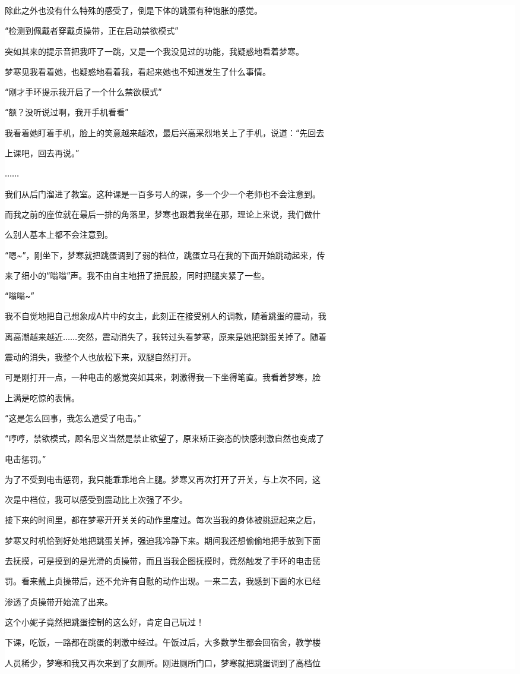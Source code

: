 除此之外也没有什么特殊的感受了，倒是下体的跳蛋有种饱胀的感觉。

“检测到佩戴者穿戴贞操带，正在启动禁欲模式”

突如其来的提示音把我吓了一跳，又是一个我没见过的功能，我疑惑地看着梦寒。

梦寒见我看着她，也疑惑地看着我，看起来她也不知道发生了什么事情。

“刚才手环提示我开启了一个什么禁欲模式”

“额？没听说过啊，我开手机看看”

我看着她盯着手机，脸上的笑意越来越浓，最后兴高采烈地关上了手机，说道：“先回去

上课吧，回去再说。”

……

我们从后门溜进了教室。这种课是一百多号人的课，多一个少一个老师也不会注意到。

而我之前的座位就在最后一排的角落里，梦寒也跟着我坐在那，理论上来说，我们做什

么别人基本上都不会注意到。

“嗯~”，刚坐下，梦寒就把跳蛋调到了弱的档位，跳蛋立马在我的下面开始跳动起来，传

来了细小的“嗡嗡”声。我不由自主地扭了扭屁股，同时把腿夹紧了一些。

“嗡嗡~”

我不自觉地把自己想象成A片中的女主，此刻正在接受别人的调教，随着跳蛋的震动，我

离高潮越来越近……突然，震动消失了，我转过头看梦寒，原来是她把跳蛋关掉了。随着

震动的消失，我整个人也放松下来，双腿自然打开。

可是刚打开一点，一种电击的感觉突如其来，刺激得我一下坐得笔直。我看着梦寒，脸

上满是吃惊的表情。

“这是怎么回事，我怎么遭受了电击。”

“哼哼，禁欲模式，顾名思义当然是禁止欲望了，原来矫正姿态的快感刺激自然也变成了

电击惩罚。”

为了不受到电击惩罚，我只能乖乖地合上腿。梦寒又再次打开了开关，与上次不同，这

次是中档位，我可以感受到震动比上次强了不少。

接下来的时间里，都在梦寒开开关关的动作里度过。每次当我的身体被挑逗起来之后，

梦寒又时机恰到好处地把跳蛋关掉，强迫我冷静下来。期间我还想偷偷地把手放到下面

去抚摸，可是摸到的是光滑的贞操带，而且当我企图抚摸时，竟然触发了手环的电击惩

罚。看来戴上贞操带后，还不允许有自慰的动作出现。一来二去，我感到下面的水已经

渗透了贞操带开始流了出来。

这个小妮子竟然把跳蛋控制的这么好，肯定自己玩过！

下课，吃饭，一路都在跳蛋的刺激中经过。午饭过后，大多数学生都会回宿舍，教学楼

人员稀少，梦寒和我又再次来到了女厕所。刚进厕所门口，梦寒就把跳蛋调到了高档位
